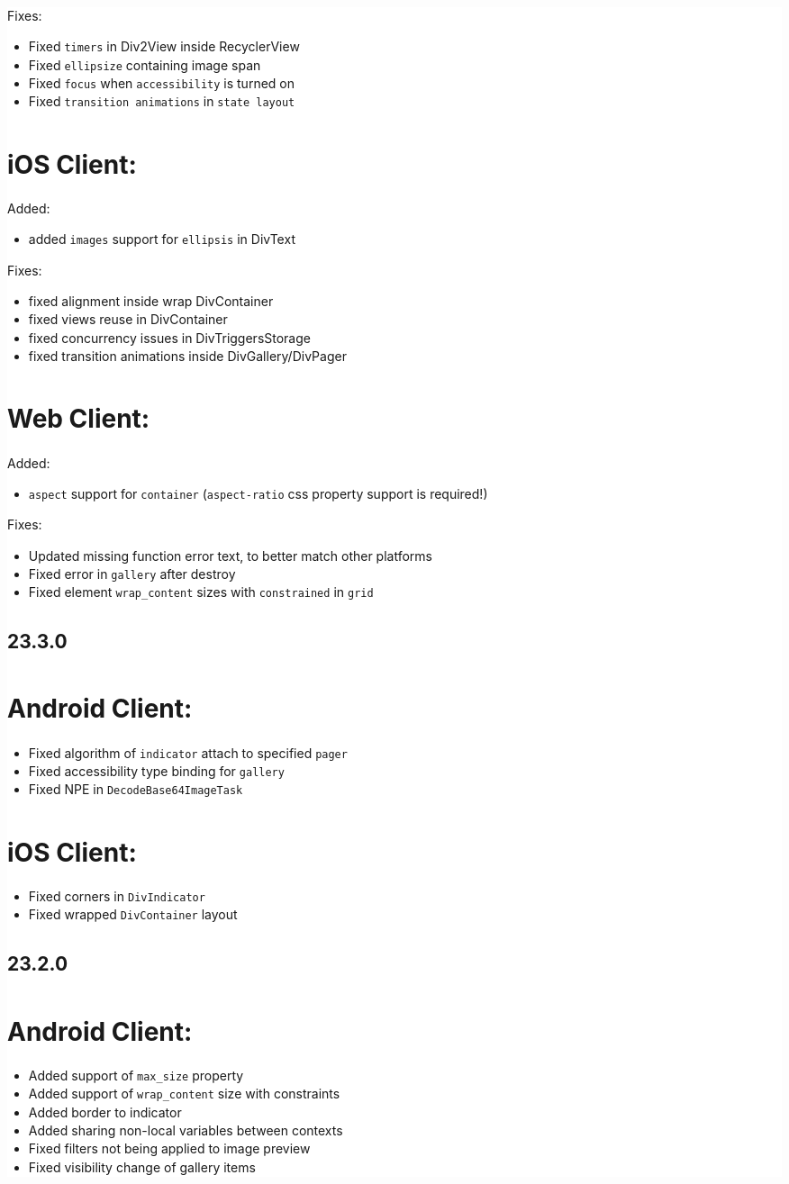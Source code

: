 Fixes:
* Fixed `timers` in Div2View inside RecyclerView
* Fixed `ellipsize` containing image span
* Fixed `focus` when `accessibility` is turned on
* Fixed `transition animations` in `state layout`

# iOS Client:
Added:
* added `images` support for `ellipsis` in DivText

Fixes:
* fixed alignment inside wrap DivContainer
* fixed views reuse in DivContainer
* fixed concurrency issues in DivTriggersStorage
* fixed transition animations inside DivGallery/DivPager

# Web Client:
Added:
* `aspect` support for `container` (`aspect-ratio` css property support is required!)

Fixes:
* Updated missing function error text, to better match other platforms
* Fixed error in `gallery` after destroy
* Fixed element `wrap_content` sizes with `constrained` in `grid`

## 23.3.0

# Android Client:
* Fixed algorithm of `indicator` attach to specified `pager`
* Fixed accessibility type binding for `gallery`
* Fixed NPE in `DecodeBase64ImageTask`

# iOS Client:
* Fixed corners in `DivIndicator`
* Fixed wrapped `DivContainer` layout


## 23.2.0

# Android Client:
* Added support of `max_size` property
* Added support of `wrap_content` size with constraints
* Added border to indicator
* Added sharing non-local variables between contexts
* Fixed filters not being applied to image preview
* Fixed visibility change of gallery items
